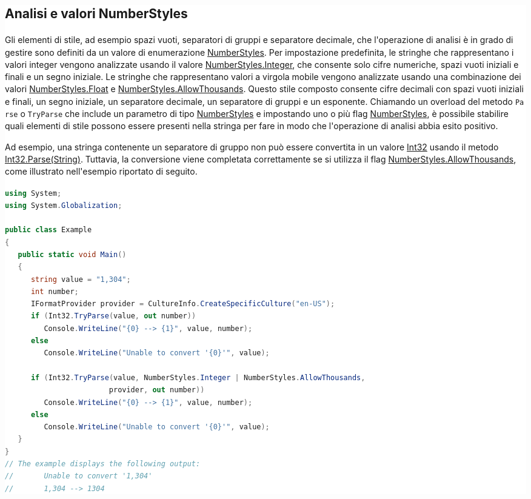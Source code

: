 ## <a name="parsing-and-numberstyles-values"></a>Analisi e valori NumberStyles

Gli elementi di stile, ad esempio spazi vuoti, separatori di gruppi e separatore decimale, che l'operazione di analisi è in grado di gestire sono definiti da un valore di enumerazione [NumberStyles](xref:System.Globalization.NumberStyles). Per impostazione predefinita, le stringhe che rappresentano i valori integer vengono analizzate usando il valore [NumberStyles.Integer](xref:System.Globalization.NumberStyles.Integer), che consente solo cifre numeriche, spazi vuoti iniziali e finali e un segno iniziale. Le stringhe che rappresentano valori a virgola mobile vengono analizzate usando una combinazione dei valori [NumberStyles.Float](xref:System.Globalization.NumberStyles.Float) e [NumberStyles.AllowThousands](xref:System.Globalization.NumberStyles.AllowThousands). Questo stile composto consente cifre decimali con spazi vuoti iniziali e finali, un segno iniziale, un separatore decimale, un separatore di gruppi e un esponente. Chiamando un overload del metodo `Parse` o `TryParse` che include un parametro di tipo [NumberStyles](xref:System.Globalization.NumberStyles) e impostando uno o più flag [NumberStyles](xref:System.Globalization.NumberStyles), è possibile stabilire quali elementi di stile possono essere presenti nella stringa per fare in modo che l'operazione di analisi abbia esito positivo. 

Ad esempio, una stringa contenente un separatore di gruppo non può essere convertita in un valore [Int32](xref:System.Int32) usando il metodo [Int32.Parse(String)](xref:System.Int32.Parse(System.String)). Tuttavia, la conversione viene completata correttamente se si utilizza il flag [NumberStyles.AllowThousands](xref:System.Globalization.NumberStyles.AllowThousands), come illustrato nell'esempio riportato di seguito.

```csharp
using System;
using System.Globalization;

public class Example
{
   public static void Main()
   {
      string value = "1,304";
      int number;
      IFormatProvider provider = CultureInfo.CreateSpecificCulture("en-US");
      if (Int32.TryParse(value, out number))
         Console.WriteLine("{0} --> {1}", value, number);
      else
         Console.WriteLine("Unable to convert '{0}'", value);

      if (Int32.TryParse(value, NumberStyles.Integer | NumberStyles.AllowThousands, 
                        provider, out number))
         Console.WriteLine("{0} --> {1}", value, number);
      else
         Console.WriteLine("Unable to convert '{0}'", value);
   }
}
// The example displays the following output:
//       Unable to convert '1,304'
//       1,304 --> 1304
```

